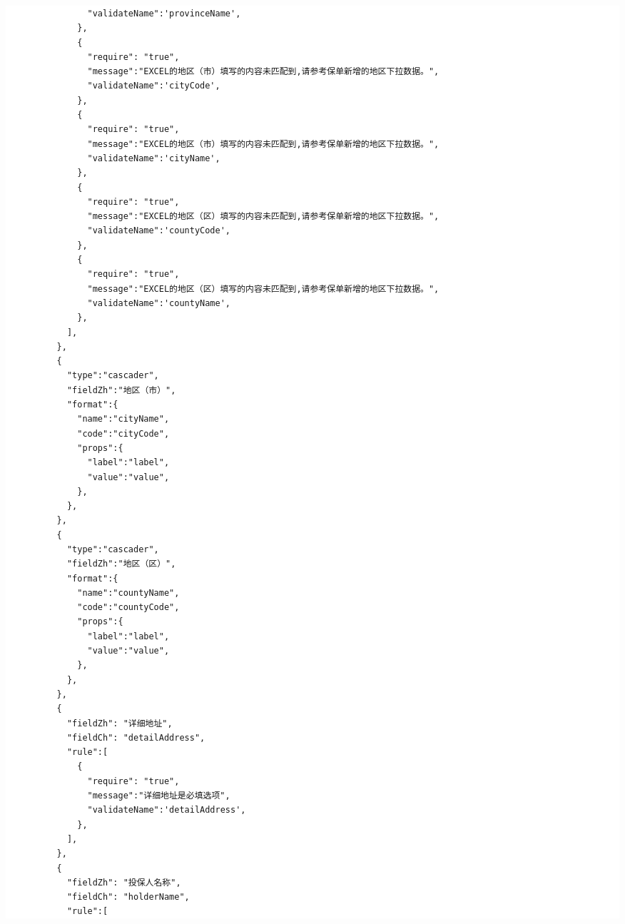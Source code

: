```vue
                "validateName":'provinceName',
              },
              {
                "require": "true",
                "message":"EXCEL的地区（市）填写的内容未匹配到,请参考保单新增的地区下拉数据。",
                "validateName":'cityCode',
              },
              {
                "require": "true",
                "message":"EXCEL的地区（市）填写的内容未匹配到,请参考保单新增的地区下拉数据。",
                "validateName":'cityName',
              },
              {
                "require": "true",
                "message":"EXCEL的地区（区）填写的内容未匹配到,请参考保单新增的地区下拉数据。",
                "validateName":'countyCode',
              },
              {
                "require": "true",
                "message":"EXCEL的地区（区）填写的内容未匹配到,请参考保单新增的地区下拉数据。",
                "validateName":'countyName',
              },
            ],
          },
          {
            "type":"cascader",
            "fieldZh":"地区（市）",
            "format":{
              "name":"cityName",
              "code":"cityCode",
              "props":{
                "label":"label",
                "value":"value",
              },
            },
          },
          {
            "type":"cascader",
            "fieldZh":"地区（区）",
            "format":{
              "name":"countyName",
              "code":"countyCode",
              "props":{
                "label":"label",
                "value":"value",
              },
            },
          },
          {
            "fieldZh": "详细地址",
            "fieldCh": "detailAddress",
            "rule":[
              {
                "require": "true",
                "message":"详细地址是必填选项",
                "validateName":'detailAddress',
              },
            ],
          },
          {
            "fieldZh": "投保人名称",
            "fieldCh": "holderName",
            "rule":[
```